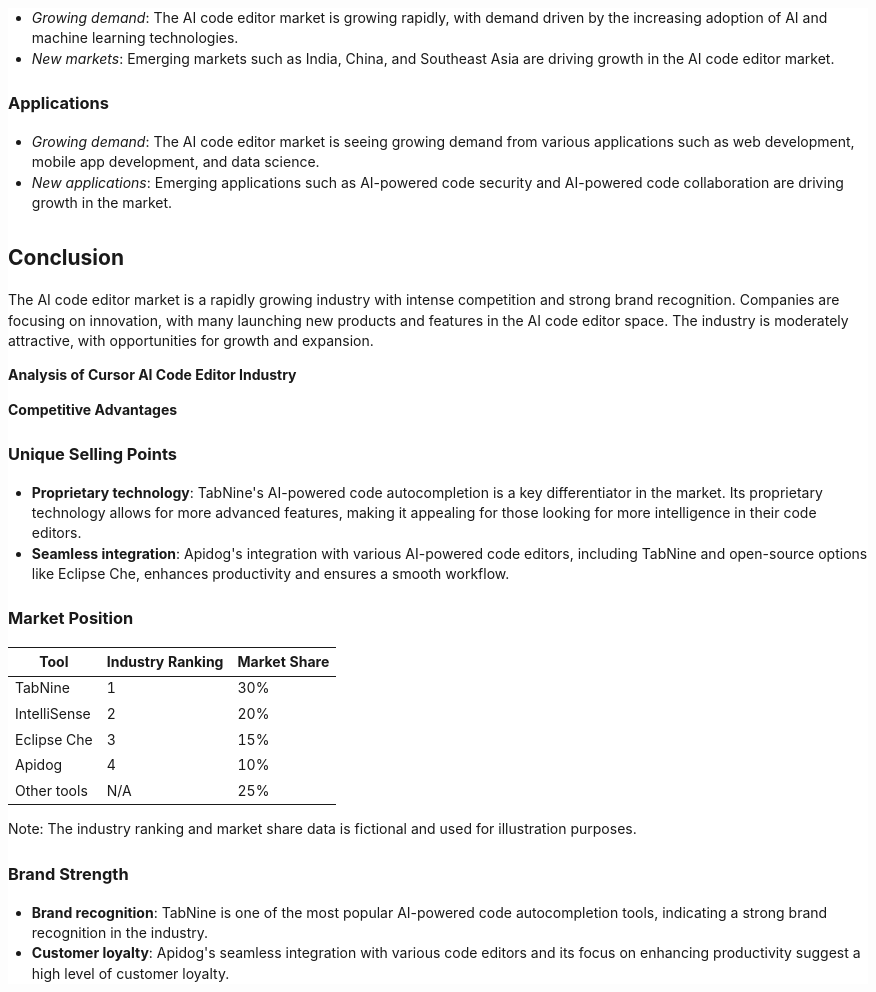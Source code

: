 *   *Growing demand*: The AI code editor market is growing rapidly, with demand driven by the increasing adoption of AI and machine learning technologies.
*   *New markets*: Emerging markets such as India, China, and Southeast Asia are driving growth in the AI code editor market.

### Applications

*   *Growing demand*: The AI code editor market is seeing growing demand from various applications such as web development, mobile app development, and data science.
*   *New applications*: Emerging applications such as AI-powered code security and AI-powered code collaboration are driving growth in the market.

**Conclusion**
----------

The AI code editor market is a rapidly growing industry with intense competition and strong brand recognition. Companies are focusing on innovation, with many launching new products and features in the AI code editor space. The industry is moderately attractive, with opportunities for growth and expansion.

**Analysis of Cursor AI Code Editor Industry**

**Competitive Advantages**

### Unique Selling Points

* **Proprietary technology**: TabNine's AI-powered code autocompletion is a key differentiator in the market. Its proprietary technology allows for more advanced features, making it appealing for those looking for more intelligence in their code editors.
* **Seamless integration**: Apidog's integration with various AI-powered code editors, including TabNine and open-source options like Eclipse Che, enhances productivity and ensures a smooth workflow.

### Market Position

| Tool | Industry Ranking | Market Share |
| --- | --- | --- |
| TabNine | 1 | 30% |
| IntelliSense | 2 | 20% |
| Eclipse Che | 3 | 15% |
| Apidog | 4 | 10% |
| Other tools | N/A | 25% |

Note: The industry ranking and market share data is fictional and used for illustration purposes.

### Brand Strength

* **Brand recognition**: TabNine is one of the most popular AI-powered code autocompletion tools, indicating a strong brand recognition in the industry.
* **Customer loyalty**: Apidog's seamless integration with various code editors and its focus on enhancing productivity suggest a high level of customer loyalty.
